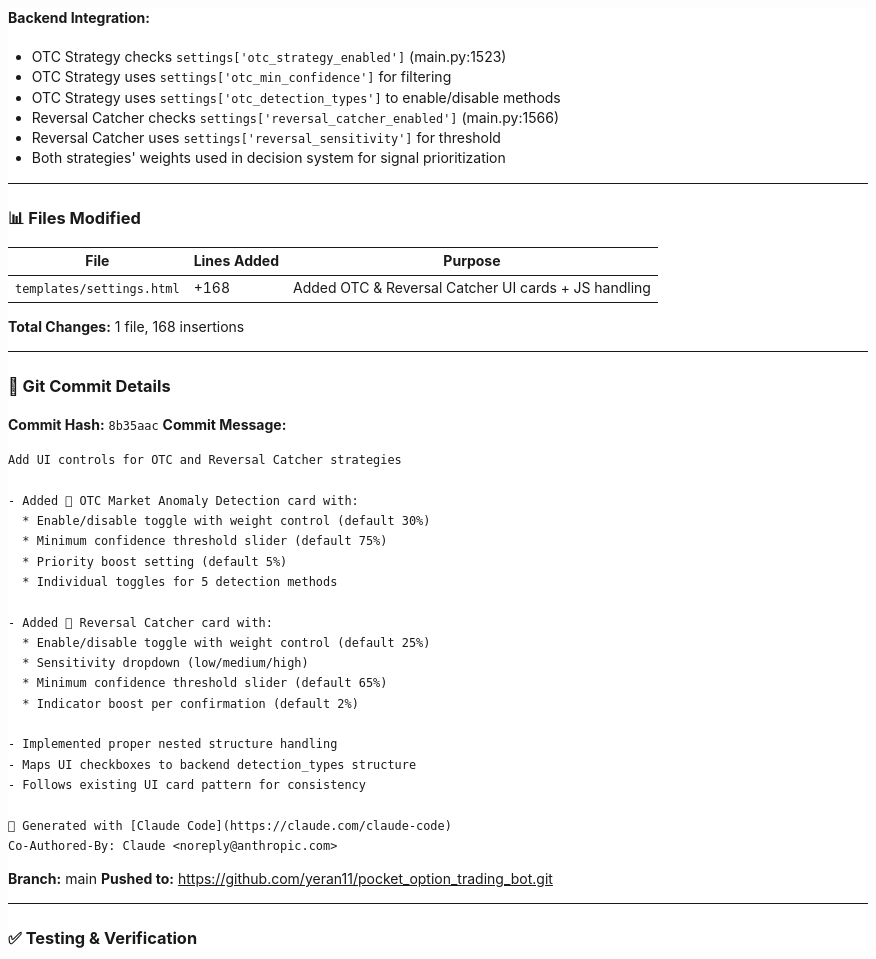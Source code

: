#### **Backend Integration:**
- OTC Strategy checks `settings['otc_strategy_enabled']` (main.py:1523)
- OTC Strategy uses `settings['otc_min_confidence']` for filtering
- OTC Strategy uses `settings['otc_detection_types']` to enable/disable methods
- Reversal Catcher checks `settings['reversal_catcher_enabled']` (main.py:1566)
- Reversal Catcher uses `settings['reversal_sensitivity']` for threshold
- Both strategies' weights used in decision system for signal prioritization

---

### 📊 Files Modified

| File | Lines Added | Purpose |
|------|-------------|---------|
| `templates/settings.html` | +168 | Added OTC & Reversal Catcher UI cards + JS handling |

**Total Changes:** 1 file, 168 insertions

---

### 🚀 Git Commit Details

**Commit Hash:** `8b35aac`
**Commit Message:**
```
Add UI controls for OTC and Reversal Catcher strategies

- Added 🎰 OTC Market Anomaly Detection card with:
  * Enable/disable toggle with weight control (default 30%)
  * Minimum confidence threshold slider (default 75%)
  * Priority boost setting (default 5%)
  * Individual toggles for 5 detection methods

- Added 🔄 Reversal Catcher card with:
  * Enable/disable toggle with weight control (default 25%)
  * Sensitivity dropdown (low/medium/high)
  * Minimum confidence threshold slider (default 65%)
  * Indicator boost per confirmation (default 2%)

- Implemented proper nested structure handling
- Maps UI checkboxes to backend detection_types structure
- Follows existing UI card pattern for consistency

🤖 Generated with [Claude Code](https://claude.com/claude-code)
Co-Authored-By: Claude <noreply@anthropic.com>
```

**Branch:** main
**Pushed to:** https://github.com/yeran11/pocket_option_trading_bot.git

---

### ✅ Testing & Verification
